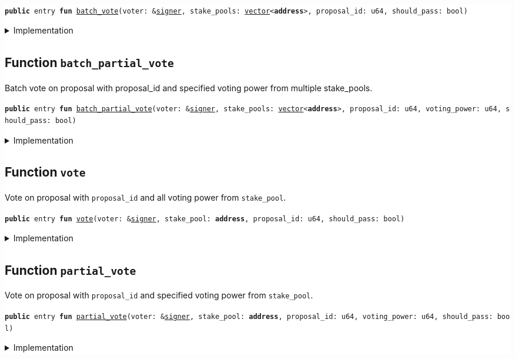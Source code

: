<pre><code><b>public</b> entry <b>fun</b> <a href="depay_governance.md#0x1_depay_governance_batch_vote">batch_vote</a>(voter: &<a href="../../depay-stdlib/../move-stdlib/doc/signer.md#0x1_signer">signer</a>, stake_pools: <a href="../../depay-stdlib/../move-stdlib/doc/vector.md#0x1_vector">vector</a>&lt;<b>address</b>&gt;, proposal_id: u64, should_pass: bool)
</code></pre>



<details><summary>Implementation</summary></details>

<a id="0x1_depay_governance_batch_partial_vote"></a>

## Function `batch_partial_vote`

Batch vote on proposal with proposal_id and specified voting power from multiple stake_pools.


<pre><code><b>public</b> entry <b>fun</b> <a href="depay_governance.md#0x1_depay_governance_batch_partial_vote">batch_partial_vote</a>(voter: &<a href="../../depay-stdlib/../move-stdlib/doc/signer.md#0x1_signer">signer</a>, stake_pools: <a href="../../depay-stdlib/../move-stdlib/doc/vector.md#0x1_vector">vector</a>&lt;<b>address</b>&gt;, proposal_id: u64, voting_power: u64, should_pass: bool)
</code></pre>



<details><summary>Implementation</summary></details>

<a id="0x1_depay_governance_vote"></a>

## Function `vote`

Vote on proposal with <code>proposal_id</code> and all voting power from <code>stake_pool</code>.


<pre><code><b>public</b> entry <b>fun</b> <a href="depay_governance.md#0x1_depay_governance_vote">vote</a>(voter: &<a href="../../depay-stdlib/../move-stdlib/doc/signer.md#0x1_signer">signer</a>, stake_pool: <b>address</b>, proposal_id: u64, should_pass: bool)
</code></pre>



<details><summary>Implementation</summary></details>

<a id="0x1_depay_governance_partial_vote"></a>

## Function `partial_vote`

Vote on proposal with <code>proposal_id</code> and specified voting power from <code>stake_pool</code>.


<pre><code><b>public</b> entry <b>fun</b> <a href="depay_governance.md#0x1_depay_governance_partial_vote">partial_vote</a>(voter: &<a href="../../depay-stdlib/../move-stdlib/doc/signer.md#0x1_signer">signer</a>, stake_pool: <b>address</b>, proposal_id: u64, voting_power: u64, should_pass: bool)
</code></pre>



<details><summary>Implementation</summary></details>
